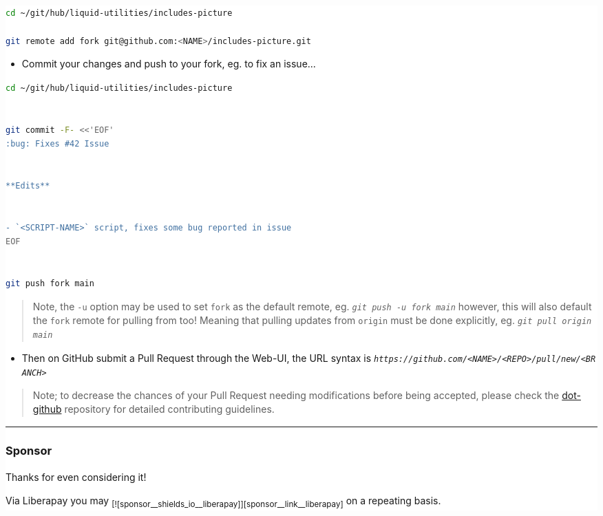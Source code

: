 
```Bash
cd ~/git/hub/liquid-utilities/includes-picture

git remote add fork git@github.com:<NAME>/includes-picture.git
```


- Commit your changes and push to your fork, eg. to fix an issue...


```Bash
cd ~/git/hub/liquid-utilities/includes-picture


git commit -F- <<'EOF'
:bug: Fixes #42 Issue


**Edits**


- `<SCRIPT-NAME>` script, fixes some bug reported in issue
EOF


git push fork main
```


> Note, the `-u` option may be used to set `fork` as the default remote, eg. _`git push -u fork main`_ however, this will also default the `fork` remote for pulling from too! Meaning that pulling updates from `origin` must be done explicitly, eg. _`git pull origin main`_


- Then on GitHub submit a Pull Request through the Web-UI, the URL syntax is _`https://github.com/<NAME>/<REPO>/pull/new/<BRANCH>`_


> Note; to decrease the chances of your Pull Request needing modifications before being accepted, please check the [dot-github](https://github.com/liquid-utilities/.github) repository for detailed contributing guidelines.


---


### Sponsor
  [heading__sponsor]:
  #sponsor
  "&#x1F4B1; Methods for financially supporting liquid-utilities that maintains includes-picture"


Thanks for even considering it!


Via Liberapay you may <sub>[![sponsor__shields_io__liberapay]][sponsor__link__liberapay]</sub> on a repeating basis.



[heading__url]: #url
[heading__urlbase]: #urlbase
[heading__urlfilter]: #urlfilter
[heading__img]: #img
[heading__imgsrc]: #imgsrc
[heading__imgalt]: #imgalt
[heading__imgheight]: #imgheight
[heading__imgwidth]: #imgwidth
[heading__imgloading]: #imgloading
[heading__imgdecoding]: #imgdecoding
[heading__sources]: #sources
[heading__sources0srcset]: #sources0srcset
[heading__sources0media]: #sources0media
[heading__converting_png_images_to_jpeg_and_avif]: #converting-png-images-to-jpeg-and-avif
[heading__converting_png_images_to_webp]: #converting-png-images-to-webp